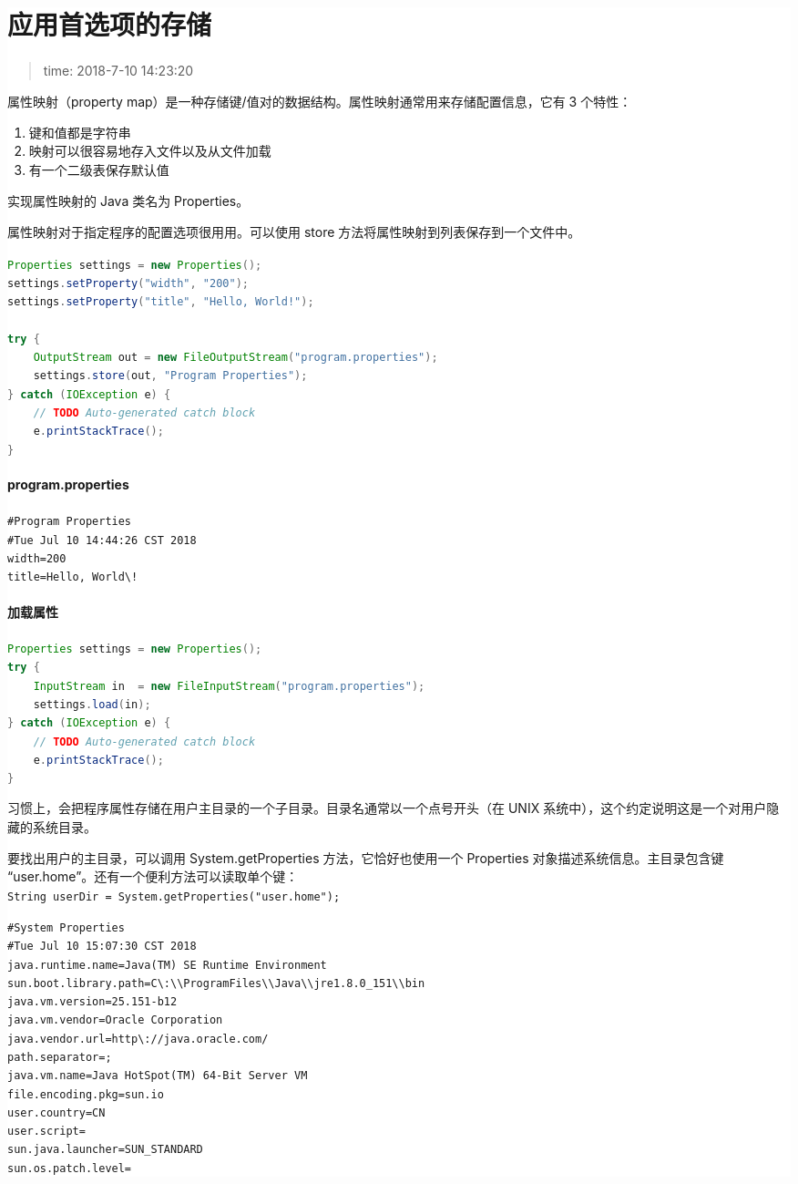 # 应用首选项的存储
>time: 2018-7-10 14:23:20

属性映射（property map）是一种存储键/值对的数据结构。属性映射通常用来存储配置信息，它有 3 个特性：
1. 键和值都是字符串
1. 映射可以很容易地存入文件以及从文件加载
1. 有一个二级表保存默认值

实现属性映射的 Java 类名为 Properties。

属性映射对于指定程序的配置选项很用用。可以使用 store 方法将属性映射到列表保存到一个文件中。
```java
Properties settings = new Properties();
settings.setProperty("width", "200");
settings.setProperty("title", "Hello, World!");

try {
    OutputStream out = new FileOutputStream("program.properties");
    settings.store(out, "Program Properties");
} catch (IOException e) {
    // TODO Auto-generated catch block
    e.printStackTrace();
}
```

#### program.properties
```
#Program Properties
#Tue Jul 10 14:44:26 CST 2018
width=200
title=Hello, World\!
```

#### 加载属性
```java
Properties settings = new Properties();
try {
    InputStream in  = new FileInputStream("program.properties");
    settings.load(in);
} catch (IOException e) {
    // TODO Auto-generated catch block
    e.printStackTrace();
}
```

习惯上，会把程序属性存储在用户主目录的一个子目录。目录名通常以一个点号开头（在 UNIX 系统中），这个约定说明这是一个对用户隐藏的系统目录。

要找出用户的主目录，可以调用 System.getProperties 方法，它恰好也使用一个 Properties 对象描述系统信息。主目录包含键 “user.home”。还有一个便利方法可以读取单个键：  
`String userDir = System.getProperties("user.home");`

```
#System Properties
#Tue Jul 10 15:07:30 CST 2018
java.runtime.name=Java(TM) SE Runtime Environment
sun.boot.library.path=C\:\\ProgramFiles\\Java\\jre1.8.0_151\\bin
java.vm.version=25.151-b12
java.vm.vendor=Oracle Corporation
java.vendor.url=http\://java.oracle.com/
path.separator=;
java.vm.name=Java HotSpot(TM) 64-Bit Server VM
file.encoding.pkg=sun.io
user.country=CN
user.script=
sun.java.launcher=SUN_STANDARD
sun.os.patch.level=
```